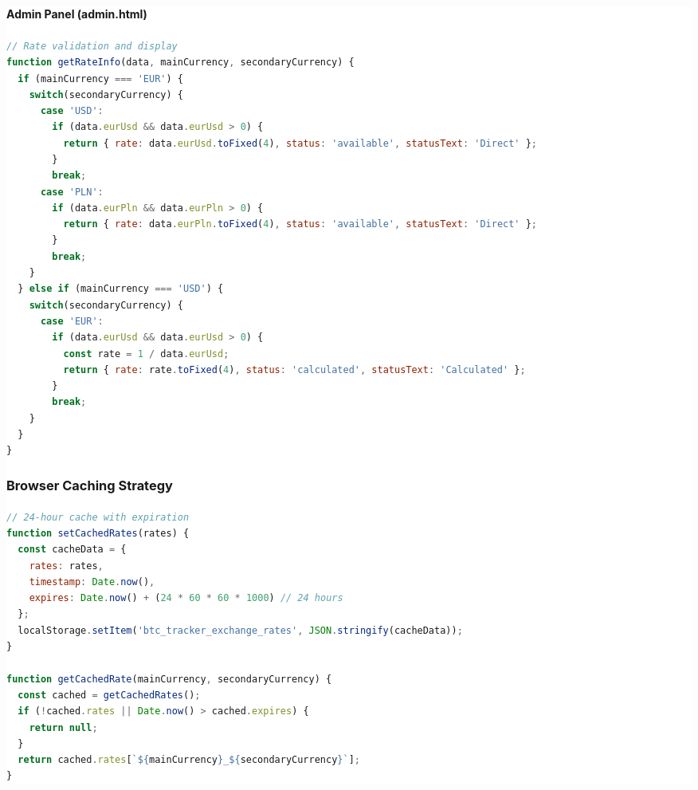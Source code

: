 #### Admin Panel (admin.html)
```javascript
// Rate validation and display
function getRateInfo(data, mainCurrency, secondaryCurrency) {
  if (mainCurrency === 'EUR') {
    switch(secondaryCurrency) {
      case 'USD':
        if (data.eurUsd && data.eurUsd > 0) {
          return { rate: data.eurUsd.toFixed(4), status: 'available', statusText: 'Direct' };
        }
        break;
      case 'PLN':
        if (data.eurPln && data.eurPln > 0) {
          return { rate: data.eurPln.toFixed(4), status: 'available', statusText: 'Direct' };
        }
        break;
    }
  } else if (mainCurrency === 'USD') {
    switch(secondaryCurrency) {
      case 'EUR':
        if (data.eurUsd && data.eurUsd > 0) {
          const rate = 1 / data.eurUsd;
          return { rate: rate.toFixed(4), status: 'calculated', statusText: 'Calculated' };
        }
        break;
    }
  }
}
```

### Browser Caching Strategy

```javascript
// 24-hour cache with expiration
function setCachedRates(rates) {
  const cacheData = {
    rates: rates,
    timestamp: Date.now(),
    expires: Date.now() + (24 * 60 * 60 * 1000) // 24 hours
  };
  localStorage.setItem('btc_tracker_exchange_rates', JSON.stringify(cacheData));
}

function getCachedRate(mainCurrency, secondaryCurrency) {
  const cached = getCachedRates();
  if (!cached.rates || Date.now() > cached.expires) {
    return null;
  }
  return cached.rates[`${mainCurrency}_${secondaryCurrency}`];
}
```
